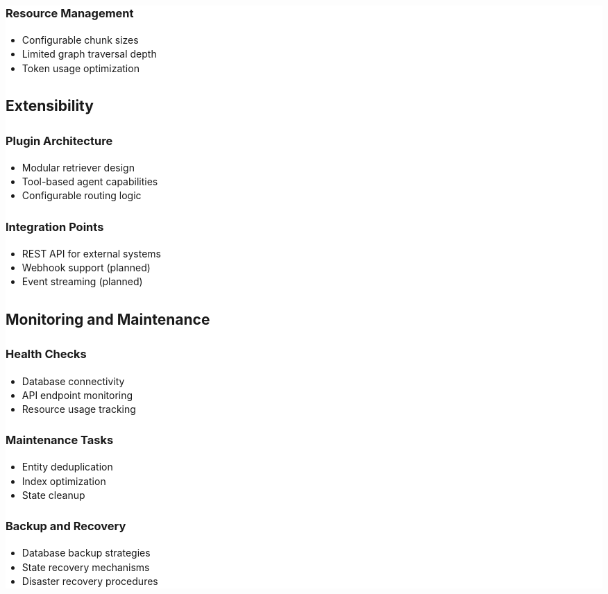 ### Resource Management
- Configurable chunk sizes
- Limited graph traversal depth
- Token usage optimization

## Extensibility

### Plugin Architecture
- Modular retriever design
- Tool-based agent capabilities
- Configurable routing logic

### Integration Points
- REST API for external systems
- Webhook support (planned)
- Event streaming (planned)

## Monitoring and Maintenance

### Health Checks
- Database connectivity
- API endpoint monitoring
- Resource usage tracking

### Maintenance Tasks
- Entity deduplication
- Index optimization
- State cleanup

### Backup and Recovery
- Database backup strategies
- State recovery mechanisms
- Disaster recovery procedures